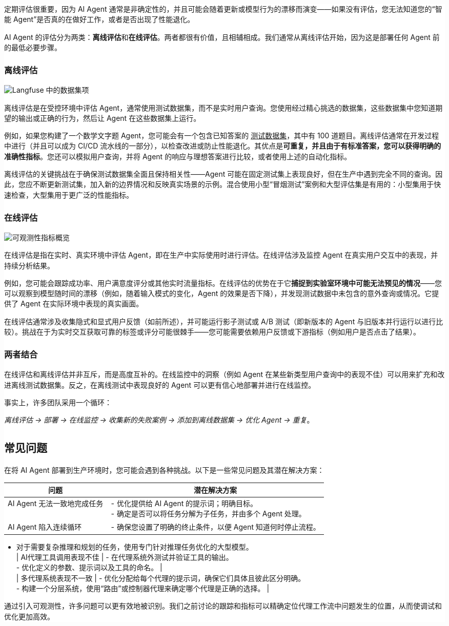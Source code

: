 定期评估很重要，因为 AI Agent 通常是非确定性的，并且可能会随着更新或模型行为的漂移而演变——如果没有评估，您无法知道您的“智能 Agent”是否真的在做好工作，或者是否出现了性能退化。

AI Agent 的评估分为两类：**离线评估**和**在线评估**。两者都很有价值，且相辅相成。我们通常从离线评估开始，因为这是部署任何 Agent 前的最低必要步骤。

### 离线评估

![Langfuse 中的数据集项](https://langfuse.com/images/cookbook/example-autogen-evaluation/example-dataset.png)

离线评估是在受控环境中评估 Agent，通常使用测试数据集，而不是实时用户查询。您使用经过精心挑选的数据集，这些数据集中您知道期望的输出或正确的行为，然后让 Agent 在这些数据集上运行。

例如，如果您构建了一个数学文字题 Agent，您可能会有一个包含已知答案的 [测试数据集](https://huggingface.co/datasets/gsm8k)，其中有 100 道题目。离线评估通常在开发过程中进行（并且可以成为 CI/CD 流水线的一部分），以检查改进或防止性能退化。其优点是**可重复，并且由于有标准答案，您可以获得明确的准确性指标**。您还可以模拟用户查询，并将 Agent 的响应与理想答案进行比较，或者使用上述的自动化指标。

离线评估的关键挑战在于确保测试数据集全面且保持相关性——Agent 可能在固定测试集上表现良好，但在生产中遇到完全不同的查询。因此，您应不断更新测试集，加入新的边界情况和反映真实场景的示例。混合使用小型“冒烟测试”案例和大型评估集是有用的：小型集用于快速检查，大型集用于更广泛的性能指标。

### 在线评估

![可观测性指标概览](https://langfuse.com/images/cookbook/example-autogen-evaluation/dashboard.png)

在线评估是指在实时、真实环境中评估 Agent，即在生产中实际使用时进行评估。在线评估涉及监控 Agent 在真实用户交互中的表现，并持续分析结果。

例如，您可能会跟踪成功率、用户满意度评分或其他实时流量指标。在线评估的优势在于它**捕捉到实验室环境中可能无法预见的情况**——您可以观察到模型随时间的漂移（例如，随着输入模式的变化，Agent 的效果是否下降），并发现测试数据中未包含的意外查询或情况。它提供了 Agent 在实际环境中表现的真实画面。

在线评估通常涉及收集隐式和显式用户反馈（如前所述），并可能运行影子测试或 A/B 测试（即新版本的 Agent 与旧版本并行运行以进行比较）。挑战在于为实时交互获取可靠的标签或评分可能很棘手——您可能需要依赖用户反馈或下游指标（例如用户是否点击了结果）。

### 两者结合

在线评估和离线评估并非互斥，而是高度互补的。在线监控中的洞察（例如 Agent 在某些新类型用户查询中的表现不佳）可以用来扩充和改进离线测试数据集。反之，在离线测试中表现良好的 Agent 可以更有信心地部署并进行在线监控。

事实上，许多团队采用一个循环：

_离线评估 -> 部署 -> 在线监控 -> 收集新的失败案例 -> 添加到离线数据集 -> 优化 Agent -> 重复_。

## 常见问题

在将 AI Agent 部署到生产环境时，您可能会遇到各种挑战。以下是一些常见问题及其潜在解决方案：

| **问题**    | **潜在解决方案**   |
| ------------- | ------------------ |
| AI Agent 无法一致地完成任务 | - 优化提供给 AI Agent 的提示词；明确目标。<br>- 确定是否可以将任务分解为子任务，并由多个 Agent 处理。 |
| AI Agent 陷入连续循环 | - 确保您设置了明确的终止条件，以便 Agent 知道何时停止流程。 |

- 对于需要复杂推理和规划的任务，使用专门针对推理任务优化的大型模型。  
| AI代理工具调用表现不佳 | - 在代理系统外测试并验证工具的输出。<br>- 优化定义的参数、提示词以及工具的命名。 |  
| 多代理系统表现不一致 | - 优化分配给每个代理的提示词，确保它们具体且彼此区分明确。<br>- 构建一个分层系统，使用“路由”或控制器代理来确定哪个代理是正确的选择。 |  

通过引入可观测性，许多问题可以更有效地被识别。我们之前讨论的跟踪和指标可以精确定位代理工作流中问题发生的位置，从而使调试和优化更加高效。
